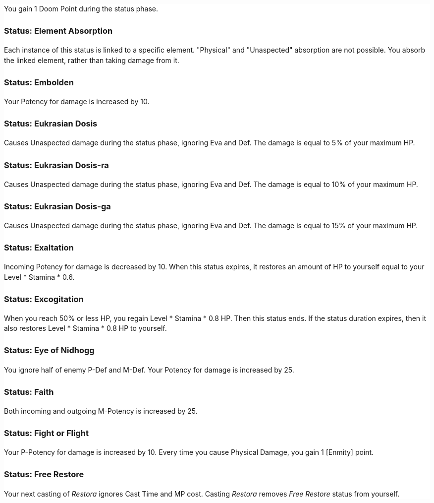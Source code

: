 You gain 1 Doom Point during the status phase.

### Status: Element Absorption

Each instance of this status is linked to a specific element. "Physical" and "Unaspected" absorption are not possible. You absorb the linked element, rather than taking damage from it.

### Status: Embolden

Your Potency for damage is increased by 10.

### Status: Eukrasian Dosis

Causes Unaspected damage during the status phase, ignoring Eva and Def. The damage is equal to 5% of your maximum HP.

### Status: Eukrasian Dosis-ra

Causes Unaspected damage during the status phase, ignoring Eva and Def. The damage is equal to 10% of your maximum HP.

### Status: Eukrasian Dosis-ga

Causes Unaspected damage during the status phase, ignoring Eva and Def. The damage is equal to 15% of your maximum HP.

### Status: Exaltation

Incoming Potency for damage is decreased by 10. When this status expires, it restores an amount of HP to yourself equal to your Level * Stamina * 0.6.

### Status: Excogitation

When you reach 50% or less HP, you regain Level * Stamina * 0.8 HP. Then this status ends. If the status duration expires, then it also restores Level * Stamina * 0.8 HP to yourself.

### Status: Eye of Nidhogg

You ignore half of enemy P-Def and M-Def. Your Potency for damage is increased by 25.

### Status: Faith

Both incoming and outgoing M-Potency is increased by 25.

### Status: Fight or Flight

Your P-Potency for damage is increased by 10. Every time you cause Physical Damage, you gain 1 [Enmity] point.

### Status: Free Restore

Your next casting of _Restora_ ignores Cast Time and MP cost. Casting _Restora_ removes _Free Restore_ status from yourself.
